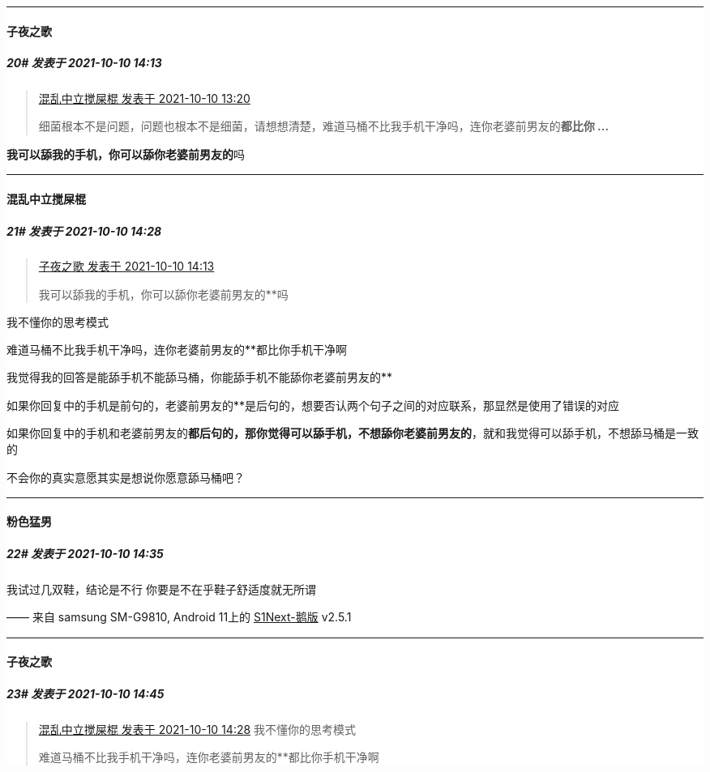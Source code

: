 
*****

####  子夜之歌  
##### 20#       发表于 2021-10-10 14:13


<blockquote><a href="httphttps://bbs.saraba1st.com/2b/forum.php?mod=redirect&amp;goto=findpost&amp;pid=53061035&amp;ptid=2031192" target="_blank">混乱中立搅屎棍 发表于 2021-10-10 13:20</a>

细菌根本不是问题，问题也根本不是细菌，请想想清楚，难道马桶不比我手机干净吗，连你老婆前男友的**都比你 ...</blockquote>
我可以舔我的手机，你可以舔你老婆前男友的**吗


*****

####  混乱中立搅屎棍  
##### 21#       发表于 2021-10-10 14:28


<blockquote><a href="httphttps://bbs.saraba1st.com/2b/forum.php?mod=redirect&amp;goto=findpost&amp;pid=53061445&amp;ptid=2031192" target="_blank">子夜之歌 发表于 2021-10-10 14:13</a>

我可以舔我的手机，你可以舔你老婆前男友的**吗</blockquote>
我不懂你的思考模式

难道马桶不比我手机干净吗，连你老婆前男友的**都比你手机干净啊

我觉得我的回答是能舔手机不能舔马桶，你能舔手机不能舔你老婆前男友的**

如果你回复中的手机是前句的，老婆前男友的**是后句的，想要否认两个句子之间的对应联系，那显然是使用了错误的对应

如果你回复中的手机和老婆前男友的**都后句的，那你觉得可以舔手机，不想舔你老婆前男友的**，就和我觉得可以舔手机，不想舔马桶是一致的

不会你的真实意愿其实是想说你愿意舔马桶吧？


*****

####  粉色猛男  
##### 22#       发表于 2021-10-10 14:35


我试过几双鞋，结论是不行
你要是不在乎鞋子舒适度就无所谓

—— 来自 samsung SM-G9810, Android 11上的 [S1Next-鹅版](https://github.com/ykrank/S1-Next/releases) v2.5.1


*****

####  子夜之歌  
##### 23#       发表于 2021-10-10 14:45


<blockquote><a href="httphttps://bbs.saraba1st.com/2b/forum.php?mod=redirect&amp;goto=findpost&amp;pid=53061560&amp;ptid=2031192" target="_blank">混乱中立搅屎棍 发表于 2021-10-10 14:28</a>
我不懂你的思考模式

难道马桶不比我手机干净吗，连你老婆前男友的**都比你手机干净啊
